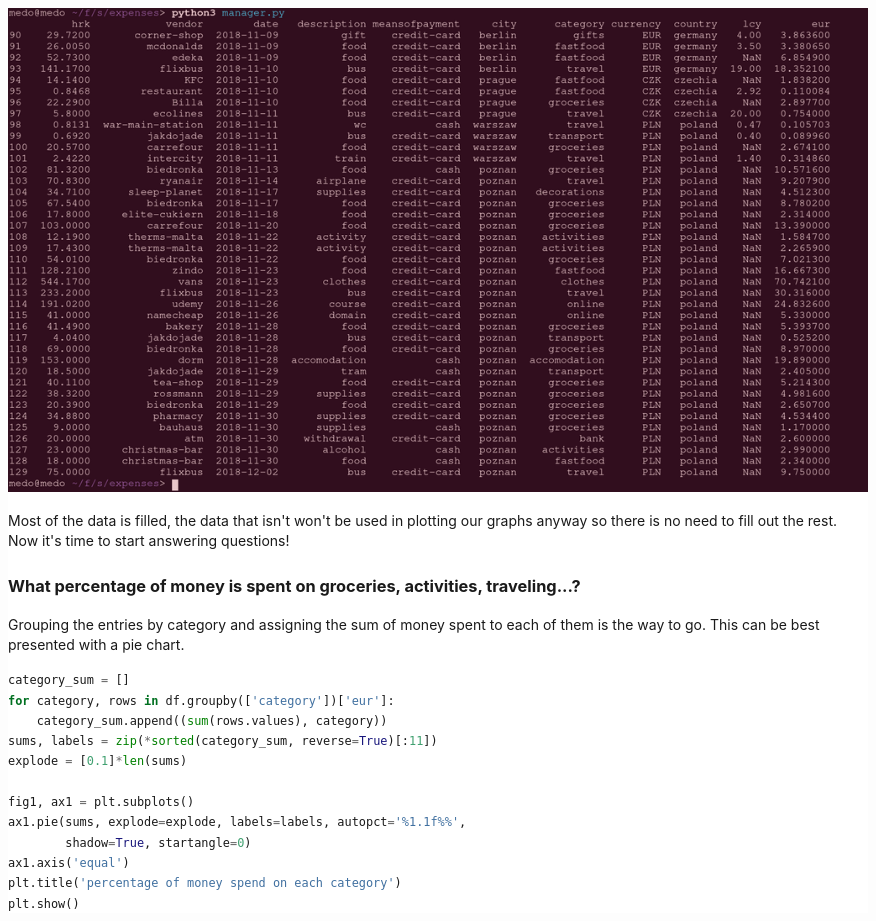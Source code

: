 ![processed](./img/processed_data.png)

Most of the data is filled, the data that isn't won't be used in plotting our graphs anyway so there is no need to fill out the rest.
Now it's time to start answering questions!

### What percentage of money is spent on groceries, activities, traveling...?

Grouping the entries by category and assigning the sum of money spent to each
of them is the way to go.
This can be best presented with a pie chart.

```python
category_sum = []
for category, rows in df.groupby(['category'])['eur']:
    category_sum.append((sum(rows.values), category))
sums, labels = zip(*sorted(category_sum, reverse=True)[:11])
explode = [0.1]*len(sums)

fig1, ax1 = plt.subplots()
ax1.pie(sums, explode=explode, labels=labels, autopct='%1.1f%%',
        shadow=True, startangle=0)
ax1.axis('equal')
plt.title('percentage of money spend on each category')
plt.show()
```

